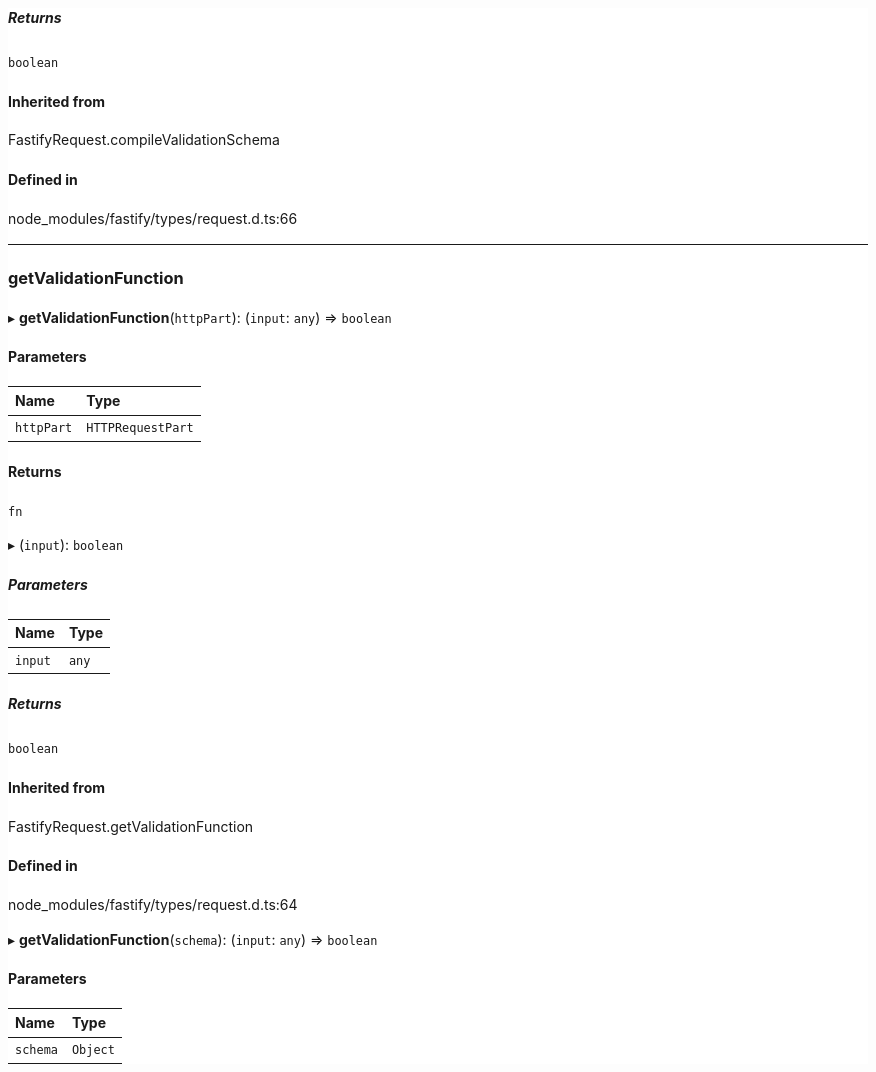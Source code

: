 ##### Returns

`boolean`

#### Inherited from

FastifyRequest.compileValidationSchema

#### Defined in

node_modules/fastify/types/request.d.ts:66

___

### getValidationFunction

▸ **getValidationFunction**(`httpPart`): (`input`: `any`) => `boolean`

#### Parameters

| Name | Type |
| :------ | :------ |
| `httpPart` | `HTTPRequestPart` |

#### Returns

`fn`

▸ (`input`): `boolean`

##### Parameters

| Name | Type |
| :------ | :------ |
| `input` | `any` |

##### Returns

`boolean`

#### Inherited from

FastifyRequest.getValidationFunction

#### Defined in

node_modules/fastify/types/request.d.ts:64

▸ **getValidationFunction**(`schema`): (`input`: `any`) => `boolean`

#### Parameters

| Name | Type |
| :------ | :------ |
| `schema` | `Object` |
